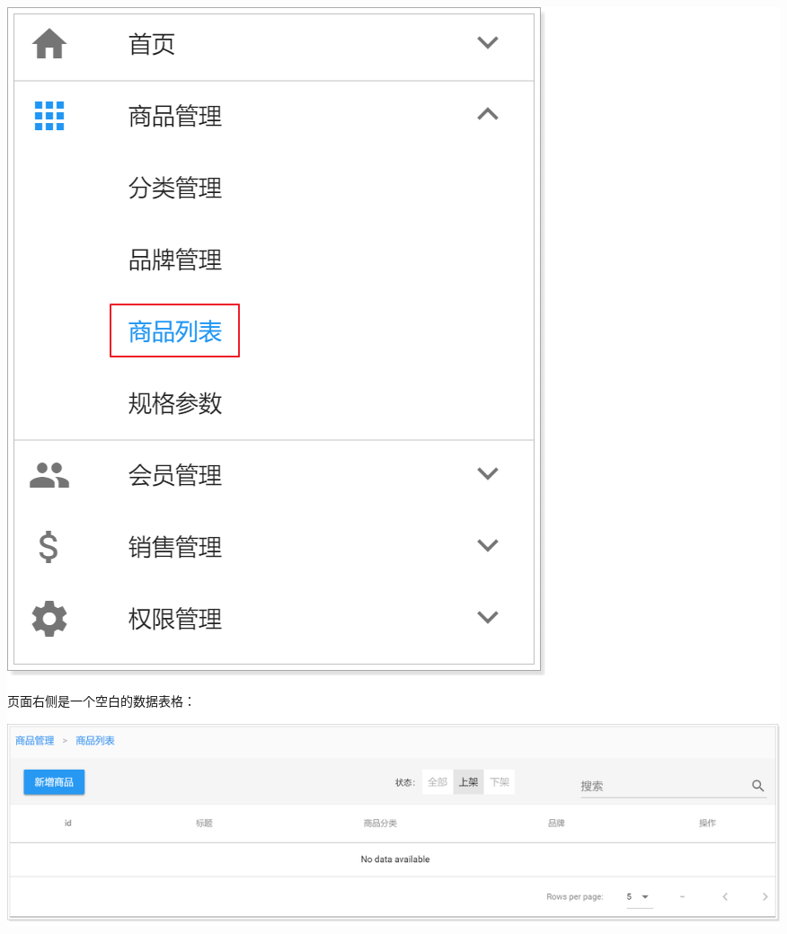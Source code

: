 ![1552813666829](assets/1552813666829.png) 

页面右侧是一个空白的数据表格：

![1552814807340](assets/1552814807340.png)

